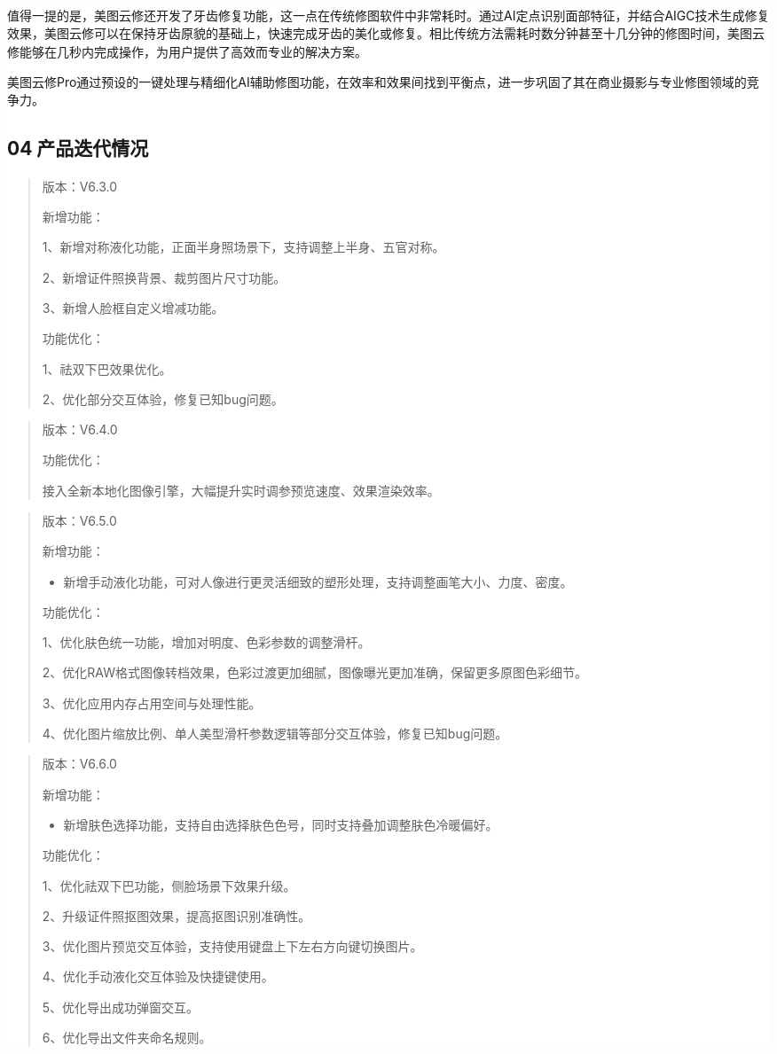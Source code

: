 值得一提的是，美图云修还开发了牙齿修复功能，这一点在传统修图软件中非常耗时。通过AI定点识别面部特征，并结合AIGC技术生成修复效果，美图云修可以在保持牙齿原貌的基础上，快速完成牙齿的美化或修复。相比传统方法需耗时数分钟甚至十几分钟的修图时间，美图云修能够在几秒内完成操作，为用户提供了高效而专业的解决方案。

美图云修Pro通过预设的一键处理与精细化AI辅助修图功能，在效率和效果间找到平衡点，进一步巩固了其在商业摄影与专业修图领域的竞争力。

## 04 产品迭代情况

> 版本：V6.3.0
> 
> 新增功能：
> 
> 1、新增对称液化功能，正面半身照场景下，支持调整上半身、五官对称。
> 
> 2、新增证件照换背景、裁剪图片尺寸功能。
> 
> 3、新增人脸框自定义增减功能。
> 
> 功能优化：
> 
> 1、祛双下巴效果优化。
> 
> 2、优化部分交互体验，修复已知bug问题。

> 版本：V6.4.0
> 
> 功能优化：
> 
> 接入全新本地化图像引擎，大幅提升实时调参预览速度、效果渲染效率。

> 版本：V6.5.0
> 
> 新增功能：
> 
> *   新增手动液化功能，可对人像进行更灵活细致的塑形处理，支持调整画笔大小、力度、密度。
> 
> 功能优化：
> 
> 1、优化肤色统一功能，增加对明度、色彩参数的调整滑杆。
> 
> 2、优化RAW格式图像转档效果，色彩过渡更加细腻，图像曝光更加准确，保留更多原图色彩细节。
> 
> 3、优化应用内存占用空间与处理性能。
> 
> 4、优化图片缩放比例、单人美型滑杆参数逻辑等部分交互体验，修复已知bug问题。

> 版本：V6.6.0
> 
> 新增功能：
> 
> *   新增肤色选择功能，支持自由选择肤色色号，同时支持叠加调整肤色冷暖偏好。
> 
> 功能优化：
> 
> 1、优化祛双下巴功能，侧脸场景下效果升级。
> 
> 2、升级证件照抠图效果，提高抠图识别准确性。
> 
> 3、优化图片预览交互体验，支持使用键盘上下左右方向键切换图片。
> 
> 4、优化手动液化交互体验及快捷键使用。
> 
> 5、优化导出成功弹窗交互。
> 
> 6、优化导出文件夹命名规则。
> 